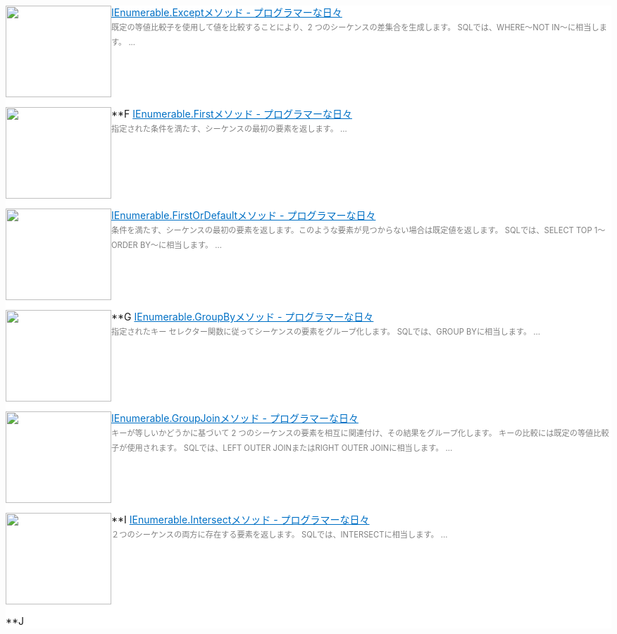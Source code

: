 <a href="http://jhashimoto.hatenadiary.jp/entry/20120329/1333018676" target="_blank" rel="nofollow"><img class="alignleft" align="left" border="0" src="http://capture.heartrails.com/150x130/shadow?http://jhashimoto.hatenadiary.jp/entry/20120329/1333018676" alt="" width="150" height="130" /></a><a style="color:#0070C5;" href="http://jhashimoto.hatenadiary.jp/entry/20120329/1333018676" target="_blank" rel="nofollow">IEnumerable.Exceptメソッド - プログラマーな日々</a><a href="http://b.hatena.ne.jp/entry/http://jhashimoto.hatenadiary.jp/entry/20120329/1333018676" target="_blank"><img border="0" src="http://b.hatena.ne.jp/entry/image/http://jhashimoto.hatenadiary.jp/entry/20120329/1333018676" alt="" /></a><br><span style="color: #808080;font-size: 80%;">既定の等値比較子を使用して値を比較することにより、2 つのシーケンスの差集合を生成します。  SQLでは、WHERE〜NOT IN〜に相当します。 ...</span><br style="clear:both;" />

**F
<a href="http://jhashimoto.hatenadiary.jp/entry/20120330/1333104769" target="_blank" rel="nofollow"><img class="alignleft" align="left" border="0" src="http://capture.heartrails.com/150x130/shadow?http://jhashimoto.hatenadiary.jp/entry/20120330/1333104769" alt="" width="150" height="130" /></a><a style="color:#0070C5;" href="http://jhashimoto.hatenadiary.jp/entry/20120330/1333104769" target="_blank" rel="nofollow">IEnumerable.Firstメソッド - プログラマーな日々</a><a href="http://b.hatena.ne.jp/entry/http://jhashimoto.hatenadiary.jp/entry/20120330/1333104769" target="_blank"><img border="0" src="http://b.hatena.ne.jp/entry/image/http://jhashimoto.hatenadiary.jp/entry/20120330/1333104769" alt="" /></a><br><span style="color: #808080;font-size: 80%;">指定された条件を満たす、シーケンスの最初の要素を返します。 ...</span><br style="clear:both;" />

<a href="http://jhashimoto.hatenadiary.jp/entry/20120401/1333353850" target="_blank" rel="nofollow"><img class="alignleft" align="left" border="0" src="http://capture.heartrails.com/150x130/shadow?http://jhashimoto.hatenadiary.jp/entry/20120401/1333353850" alt="" width="150" height="130" /></a><a style="color:#0070C5;" href="http://jhashimoto.hatenadiary.jp/entry/20120401/1333353850" target="_blank" rel="nofollow">IEnumerable.FirstOrDefaultメソッド - プログラマーな日々</a><a href="http://b.hatena.ne.jp/entry/http://jhashimoto.hatenadiary.jp/entry/20120401/1333353850" target="_blank"><img border="0" src="http://b.hatena.ne.jp/entry/image/http://jhashimoto.hatenadiary.jp/entry/20120401/1333353850" alt="" /></a><br><span style="color: #808080;font-size: 80%;">条件を満たす、シーケンスの最初の要素を返します。このような要素が見つからない場合は既定値を返します。  SQLでは、SELECT TOP 1〜ORDER BY〜に相当します。 ...</span><br style="clear:both;" />

**G
<a href="http://jhashimoto.hatenadiary.jp/entry/20120402/1333355627" target="_blank" rel="nofollow"><img class="alignleft" align="left" border="0" src="http://capture.heartrails.com/150x130/shadow?http://jhashimoto.hatenadiary.jp/entry/20120402/1333355627" alt="" width="150" height="130" /></a><a style="color:#0070C5;" href="http://jhashimoto.hatenadiary.jp/entry/20120402/1333355627" target="_blank" rel="nofollow">IEnumerable.GroupByメソッド - プログラマーな日々</a><a href="http://b.hatena.ne.jp/entry/http://jhashimoto.hatenadiary.jp/entry/20120402/1333355627" target="_blank"><img border="0" src="http://b.hatena.ne.jp/entry/image/http://jhashimoto.hatenadiary.jp/entry/20120402/1333355627" alt="" /></a><br><span style="color: #808080;font-size: 80%;">指定されたキー セレクター関数に従ってシーケンスの要素をグループ化します。  SQLでは、GROUP BYに相当します。 ...</span><br style="clear:both;" />

<a href="http://jhashimoto.hatenadiary.jp/entry/20120608/1339112759" target="_blank" rel="nofollow"><img class="alignleft" align="left" border="0" src="http://capture.heartrails.com/150x130/shadow?http://jhashimoto.hatenadiary.jp/entry/20120608/1339112759" alt="" width="150" height="130" /></a><a style="color:#0070C5;" href="http://jhashimoto.hatenadiary.jp/entry/20120608/1339112759" target="_blank" rel="nofollow">IEnumerable.GroupJoinメソッド - プログラマーな日々</a><a href="http://b.hatena.ne.jp/entry/http://jhashimoto.hatenadiary.jp/entry/20120608/1339112759" target="_blank"><img border="0" src="http://b.hatena.ne.jp/entry/image/http://jhashimoto.hatenadiary.jp/entry/20120608/1339112759" alt="" /></a><br><span style="color: #808080;font-size: 80%;">キーが等しいかどうかに基づいて 2 つのシーケンスの要素を相互に関連付け、その結果をグループ化します。 キーの比較には既定の等値比較子が使用されます。  SQLでは、LEFT OUTER JOINまたはRIGHT OUTER JOINに相当します。 ...</span><br style="clear:both;" />

**I
<a href="http://jhashimoto.hatenadiary.jp/entry/20120404/1333535899" target="_blank" rel="nofollow"><img class="alignleft" align="left" border="0" src="http://capture.heartrails.com/150x130/shadow?http://jhashimoto.hatenadiary.jp/entry/20120404/1333535899" alt="" width="150" height="130" /></a><a style="color:#0070C5;" href="http://jhashimoto.hatenadiary.jp/entry/20120404/1333535899" target="_blank" rel="nofollow">IEnumerable.Intersectメソッド - プログラマーな日々</a><a href="http://b.hatena.ne.jp/entry/http://jhashimoto.hatenadiary.jp/entry/20120404/1333535899" target="_blank"><img border="0" src="http://b.hatena.ne.jp/entry/image/http://jhashimoto.hatenadiary.jp/entry/20120404/1333535899" alt="" /></a><br><span style="color: #808080;font-size: 80%;">２つのシーケンスの両方に存在する要素を返します。 SQLでは、INTERSECTに相当します。 ...</span><br style="clear:both;" />

**J